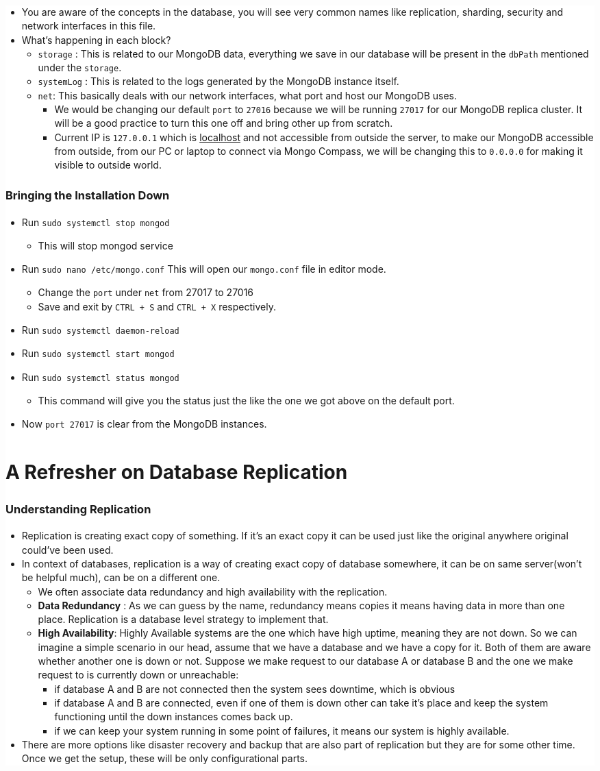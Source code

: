 - You are aware of the concepts in the database, you will see very common names like replication, sharding, security and network interfaces in this file.
- What’s happening in each block?
  - `storage` : This is related to our MongoDB data, everything we save in our database will be present in the `dbPath` mentioned under the `storage`.
  - `systemLog` : This is related to the logs generated by the MongoDB instance itself.
  - `net`: This basically deals with our network interfaces, what port and host our MongoDB uses.
    - We would be changing our default `port` to `27016` because we will be running `27017` for our MongoDB replica cluster. It will be a good practice to turn this one off and bring other up from scratch.
    - Current IP is `127.0.0.1` which is [localhost](http://localhost) and not accessible from outside the server, to make our MongoDB accessible from outside, from our PC or laptop to connect via Mongo Compass, we will be changing this to `0.0.0.0` for making it visible to outside world.

### Bringing the Installation Down

- Run `sudo systemctl stop mongod`
  - This will stop mongod service
- Run `sudo nano /etc/mongo.conf` This will open our `mongo.conf` file in editor mode.
  - Change the `port` under `net` from 27017 to 27016
  - Save and exit by `CTRL + S` and `CTRL + X` respectively.
- Run `sudo systemctl daemon-reload`
- Run `sudo systemctl start mongod`
- Run `sudo systemctl status mongod`

  - This command will give you the status just the like the one we got above on the default port.

- Now `port 27017` is clear from the MongoDB instances.

# A Refresher on Database Replication

### Understanding Replication

- Replication is creating exact copy of something. If it’s an exact copy it can be used just like the original anywhere original could’ve been used.
- In context of databases, replication is a way of creating exact copy of database somewhere, it can be on same server(won’t be helpful much), can be on a different one.
  - We often associate data redundancy and high availability with the replication.
  - **Data Redundancy** : As we can guess by the name, redundancy means copies it means having data in more than one place. Replication is a database level strategy to implement that.
  - **High Availability**: Highly Available systems are the one which have high uptime, meaning they are not down. So we can imagine a simple scenario in our head, assume that we have a database and we have a copy for it. Both of them are aware whether another one is down or not. Suppose we make request to our database A or database B and the one we make request to is currently down or unreachable:
    - if database A and B are not connected then the system sees downtime, which is obvious
    - if database A and B are connected, even if one of them is down other can take it’s place and keep the system functioning until the down instances comes back up.
    - if we can keep your system running in some point of failures, it means our system is highly available.
- There are more options like disaster recovery and backup that are also part of replication but they are for some other time. Once we get the setup, these will be only configurational parts.
